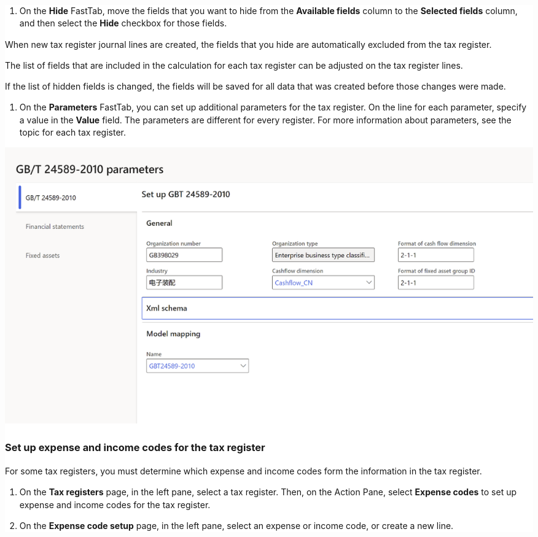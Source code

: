 1.  On the **Hide** FastTab, move the fields that you want to hide from
    the **Available fields** column to the **Selected fields** column,
    and then select the **Hide** checkbox for those fields.

When new tax register journal lines are created, the fields that you
hide are automatically excluded from the tax register.

The list of fields that are included in the calculation for each tax
register can be adjusted on the tax register lines.

If the list of hidden fields is changed, the fields will be saved for
all data that was created before those changes were made.

1.  On the **Parameters** FastTab, you can set up additional parameters
    for the tax register. On the line for each parameter, specify a
    value in the **Value** field. The parameters are different for every
    register. For more information about parameters, see the topic for
    each tax register.

![Graphical user interface  text  application  email Description automatically generated](media/image1.png)

### Set up expense and income codes for the tax register

For some tax registers, you must determine which expense and income
codes form the information in the tax register.

1.  On the **Tax registers** page, in the left pane, select a tax
    register. Then, on the Action Pane, select **Expense codes** to set
    up expense and income codes for the tax register.

2.  On the **Expense code setup** page, in the left pane, select an
    expense or income code, or create a new line.
